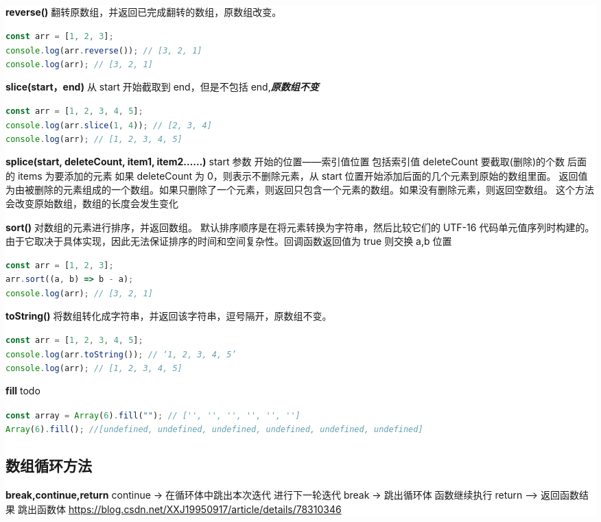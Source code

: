 **reverse()** 翻转原数组，并返回已完成翻转的数组，原数组改变。

```js
const arr = [1, 2, 3];
console.log(arr.reverse()); // [3, 2, 1]
console.log(arr); // [3, 2, 1]
```

**slice(start，end)** 从 start 开始截取到 end，但是不包括 end,**_原数组不变_**

```js
const arr = [1, 2, 3, 4, 5];
console.log(arr.slice(1, 4)); // [2, 3, 4]
console.log(arr); // [1, 2, 3, 4, 5]
```

**splice(start, deleteCount, item1, item2……)**
start 参数 开始的位置——索引值位置 包括索引值
deleteCount 要截取(删除)的个数
后面的 items 为要添加的元素
如果 deleteCount 为 0，则表示不删除元素，从 start 位置开始添加后面的几个元素到原始的数组里面。
返回值为由被删除的元素组成的一个数组。如果只删除了一个元素，则返回只包含一个元素的数组。如果没有删除元素，则返回空数组。
这个方法会改变原始数组，数组的长度会发生变化

**sort()**
对数组的元素进行排序，并返回数组。
默认排序顺序是在将元素转换为字符串，然后比较它们的 UTF-16 代码单元值序列时构建的。
由于它取决于具体实现，因此无法保证排序的时间和空间复杂性。回调函数返回值为 true 则交换 a,b 位置

```js
const arr = [1, 2, 3];
arr.sort((a, b) => b - a);
console.log(arr); // [3, 2, 1]
```

**toString()** 将数组转化成字符串，并返回该字符串，逗号隔开，原数组不变。

```js
const arr = [1, 2, 3, 4, 5];
console.log(arr.toString()); // ‘1, 2, 3, 4, 5’
console.log(arr); // [1, 2, 3, 4, 5]
```

**fill**
todo

```js
const array = Array(6).fill(""); // ['', '', '', '', '', '']
Array(6).fill(); //[undefined, undefined, undefined, undefined, undefined, undefined]
```

## 数组循环方法

**break,continue,return**
continue -> 在循环体中跳出本次迭代 进行下一轮迭代
break -> 跳出循环体 函数继续执行
return —> 返回函数结果 跳出函数体
<https://blog.csdn.net/XXJ19950917/article/details/78310346>


  [T in keyof TvalueMap]: TvalueMap[T];